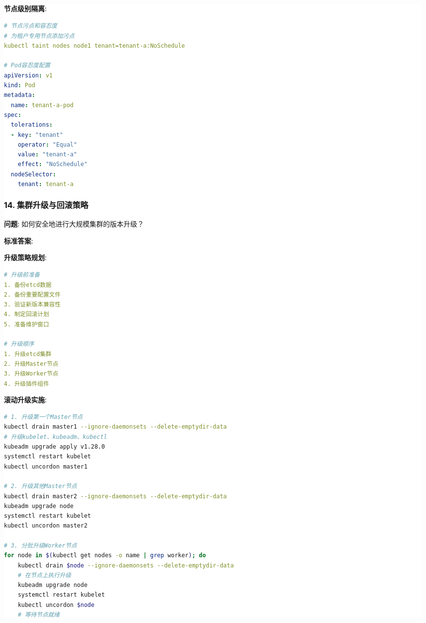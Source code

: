 **节点级别隔离**:
```yaml
# 节点污点和容忍度
# 为租户专用节点添加污点
kubectl taint nodes node1 tenant=tenant-a:NoSchedule

# Pod容忍度配置
apiVersion: v1
kind: Pod
metadata:
  name: tenant-a-pod
spec:
  tolerations:
  - key: "tenant"
    operator: "Equal"
    value: "tenant-a"
    effect: "NoSchedule"
  nodeSelector:
    tenant: tenant-a
```

### 14. 集群升级与回滚策略

**问题**: 如何安全地进行大规模集群的版本升级？

**标准答案**:

**升级策略规划**:
```yaml
# 升级前准备
1. 备份etcd数据
2. 备份重要配置文件
3. 验证新版本兼容性
4. 制定回滚计划
5. 准备维护窗口

# 升级顺序
1. 升级etcd集群
2. 升级Master节点
3. 升级Worker节点
4. 升级插件组件
```

**滚动升级实施**:
```bash
# 1. 升级第一个Master节点
kubectl drain master1 --ignore-daemonsets --delete-emptydir-data
# 升级kubelet、kubeadm、kubectl
kubeadm upgrade apply v1.28.0
systemctl restart kubelet
kubectl uncordon master1

# 2. 升级其他Master节点
kubectl drain master2 --ignore-daemonsets --delete-emptydir-data
kubeadm upgrade node
systemctl restart kubelet
kubectl uncordon master2

# 3. 分批升级Worker节点
for node in $(kubectl get nodes -o name | grep worker); do
    kubectl drain $node --ignore-daemonsets --delete-emptydir-data
    # 在节点上执行升级
    kubeadm upgrade node
    systemctl restart kubelet
    kubectl uncordon $node
    # 等待节点就绪
```